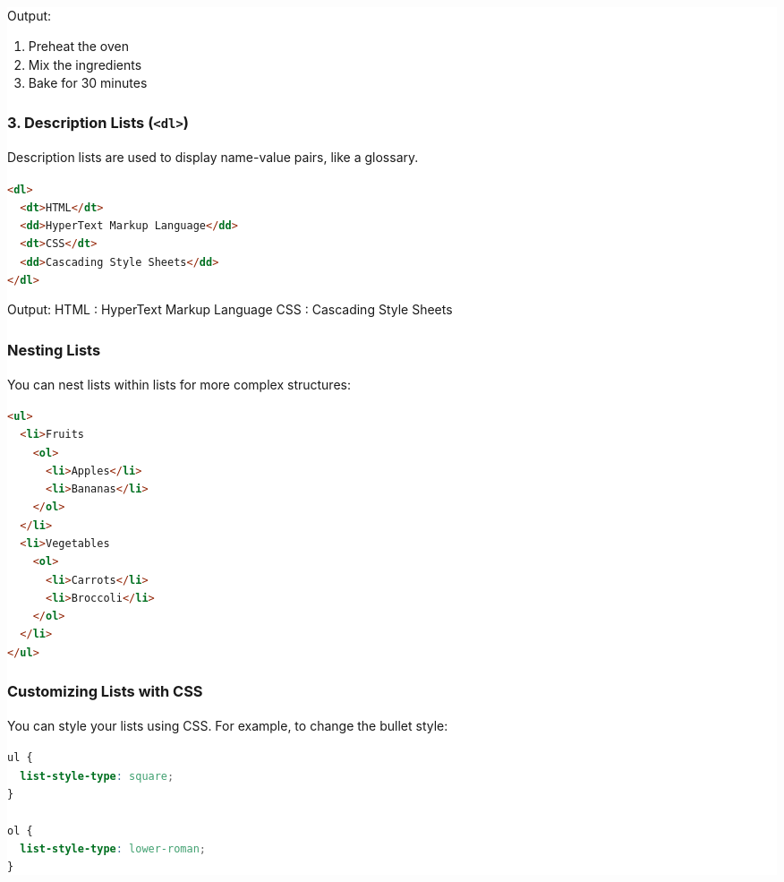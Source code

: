 Output:
1. Preheat the oven
2. Mix the ingredients
3. Bake for 30 minutes

### 3. Description Lists (`<dl>`)

Description lists are used to display name-value pairs, like a glossary.

```html
<dl>
  <dt>HTML</dt>
  <dd>HyperText Markup Language</dd>
  <dt>CSS</dt>
  <dd>Cascading Style Sheets</dd>
</dl>
```

Output:
HTML
: HyperText Markup Language
CSS
: Cascading Style Sheets

### Nesting Lists

You can nest lists within lists for more complex structures:

```html
<ul>
  <li>Fruits
    <ol>
      <li>Apples</li>
      <li>Bananas</li>
    </ol>
  </li>
  <li>Vegetables
    <ol>
      <li>Carrots</li>
      <li>Broccoli</li>
    </ol>
  </li>
</ul>
```

### Customizing Lists with CSS

You can style your lists using CSS. For example, to change the bullet style:

```css
ul {
  list-style-type: square;
}

ol {
  list-style-type: lower-roman;
}
```
